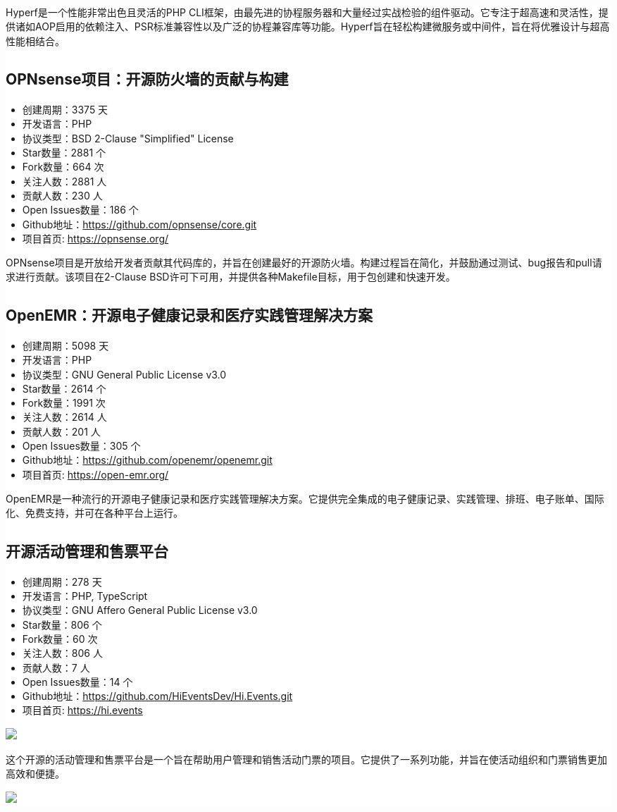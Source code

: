 
Hyperf是一个性能非常出色且灵活的PHP CLI框架，由最先进的协程服务器和大量经过实战检验的组件驱动。它专注于超高速和灵活性，提供诸如AOP启用的依赖注入、PSR标准兼容性以及广泛的协程兼容库等功能。Hyperf旨在轻松构建微服务或中间件，旨在将优雅设计与超高性能相结合。

## OPNsense项目：开源防火墙的贡献与构建

* 创建周期：3375 天
* 开发语言：PHP
* 协议类型：BSD 2-Clause "Simplified" License
* Star数量：2881 个
* Fork数量：664 次
* 关注人数：2881 人
* 贡献人数：230 人
* Open Issues数量：186 个
* Github地址：https://github.com/opnsense/core.git
* 项目首页: https://opnsense.org/


OPNsense项目是开放给开发者贡献其代码库的，并旨在创建最好的开源防火墙。构建过程旨在简化，并鼓励通过测试、bug报告和pull请求进行贡献。该项目在2-Clause BSD许可下可用，并提供各种Makefile目标，用于包创建和快速开发。

## OpenEMR：开源电子健康记录和医疗实践管理解决方案

* 创建周期：5098 天
* 开发语言：PHP
* 协议类型：GNU General Public License v3.0
* Star数量：2614 个
* Fork数量：1991 次
* 关注人数：2614 人
* 贡献人数：201 人
* Open Issues数量：305 个
* Github地址：https://github.com/openemr/openemr.git
* 项目首页: https://open-emr.org/


OpenEMR是一种流行的开源电子健康记录和医疗实践管理解决方案。它提供完全集成的电子健康记录、实践管理、排班、电子账单、国际化、免费支持，并可在各种平台上运行。

## 开源活动管理和售票平台

* 创建周期：278 天
* 开发语言：PHP, TypeScript
* 协议类型：GNU Affero General Public License v3.0
* Star数量：806 个
* Fork数量：60 次
* 关注人数：806 人
* 贡献人数：7 人
* Open Issues数量：14 个
* Github地址：https://github.com/HiEventsDev/Hi.Events.git
* 项目首页: https://hi.events


![](/images/hieventsdev-hi.events-0.png)

这个开源的活动管理和售票平台是一个旨在帮助用户管理和销售活动门票的项目。它提供了一系列功能，并旨在使活动组织和门票销售更加高效和便捷。

![](/images/hieventsdev-hi.events-1.png)

